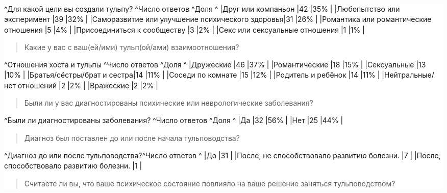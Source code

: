 ^Для какой цели вы создали тульпу?  ^Число ответов ^Доля          ^
|Друг или компаньон 		    |42            |35%           |
|Любопытство или эксперимент	    |39            |32%           |
|Саморазвитие или улучшение психического здоровья|31           |26%           |
|Романтика или романтические отношения           |5            |4%           |
|Присоединиться к сообществу        |3            |2%           |
|Секс или сексуальные отношения     |1            |1%           |






> Какие у вас с ваш(ей/ими) тульп(ой/ами) взаимоотношения?

^Отношения хоста и тульпы   ^Число ответов ^Доля          ^
|Дружеские 		    |46            |37%           |
|Романтические	    	    |18            |15%           |
|Сексуальные		    |13            |10%           |
|Братья/сёстры/брат и сестра|14            |11%           |
|Соседи по комнате          |15            |12%           |
|Родитель и ребёнок    	    |14            |11%           |
|Нейтральные/нет отношений  |2             |2%            |
|Вражеские		    |2             |2%            |


> Были ли у вас диагностированы психические или неврологические заболевания?

^Были ли диагностированы заболевания? ^Число ответов ^Доля          ^
|Да	   	    |32            |56%           |
|Нет		    |25            |44%     	  |






> Диагноз был поставлен до или после начала тульповодства?

^Диагноз до или после тульповодства?^Число ответов ^
|До	   	    					 |31            |
|После, не способствовало развитию болезни.		 |7             |
|После, способствовало развитию болезни.		 |1             |


> Считаете ли вы, что ваше психическое состояние повлияло на ваше решение заняться тульповодством?
